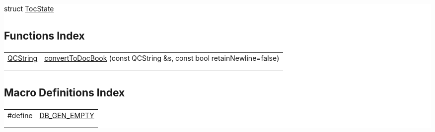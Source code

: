 <tr class="doxyMemberIndexItem">
<td class="doxyMemberIndexItemType" align="left" valign="top">struct</td>
<td class="doxyMemberIndexItemName" align="left" valign="top"><a href="/web-doxygen/docs/api/structs/docbookgenerator/tocstate">TocState</a></td>
</tr>
<tr class="doxyMemberIndexDescription">
<td class="doxyMemberIndexDescriptionLeft"></td>
<td class="doxyMemberIndexDescriptionRight">
</td>
</tr>
<tr class="doxyMemberIndexSeparator">
<td class="doxyMemberIndexSeparator" colspan="2"></td>
</tr>

</table>

## Functions Index

<table class="doxyMembersIndex">

<tr class="doxyMemberIndexItem">
<td class="doxyMemberIndexItemType" align="left" valign="top"><a href="/web-doxygen/docs/api/classes/qcstring">QCString</a></td>
<td class="doxyMemberIndexItemName" align="left" valign="top"><a href="#af32154cfef85d65fcb0f241aab484a38">convertToDocBook</a> (const QCString &amp;s, const bool retainNewline=false)</td>
</tr>
<tr class="doxyMemberIndexDescription">
<td class="doxyMemberIndexDescriptionLeft"></td>
<td class="doxyMemberIndexDescriptionRight">
</td>
</tr>
<tr class="doxyMemberIndexSeparator">
<td class="doxyMemberIndexSeparator" colspan="2"></td>
</tr>

</table>

## Macro Definitions Index

<table class="doxyMembersIndex">

<tr class="doxyMemberIndexItem">
<td class="doxyMemberIndexItemType" align="left" valign="top">#define</td>
<td class="doxyMemberIndexItemName" align="left" valign="top"><a href="#aabdfe0663066be45a134b9b84d4e9c94">DB_GEN_EMPTY</a></td>
</tr>
<tr class="doxyMemberIndexDescription">
<td class="doxyMemberIndexDescriptionLeft"></td>
<td class="doxyMemberIndexDescriptionRight">
</td>
</tr>
<tr class="doxyMemberIndexSeparator">
<td class="doxyMemberIndexSeparator" colspan="2"></td>
</tr>
